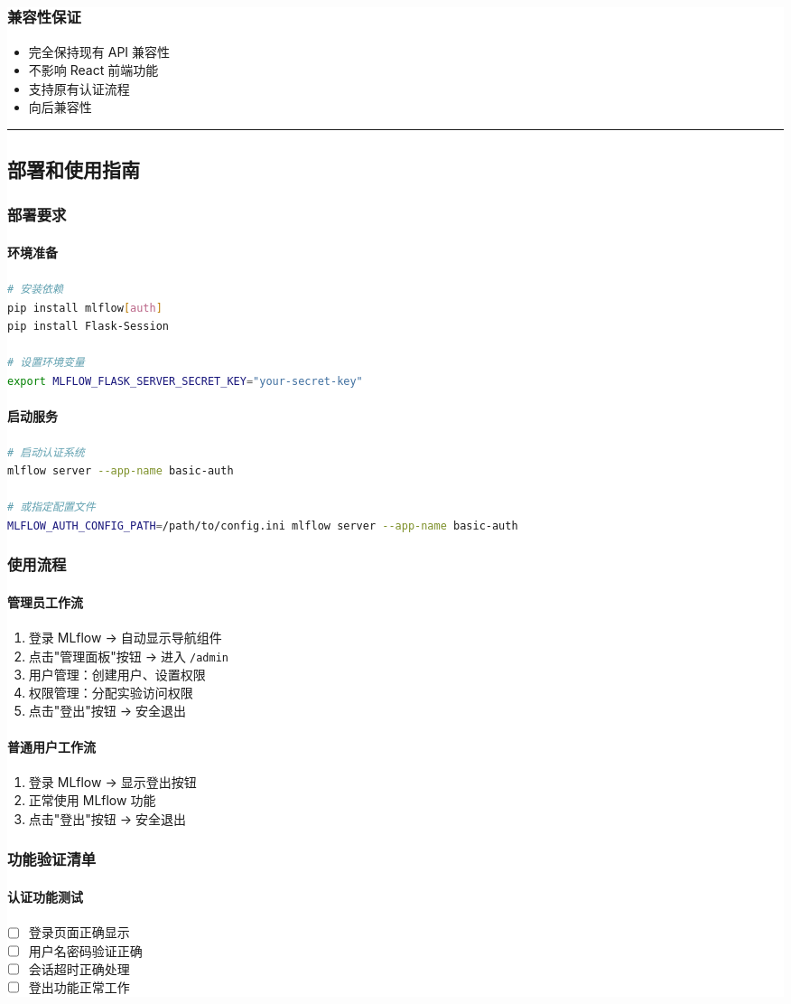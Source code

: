 ### 兼容性保证

- 完全保持现有 API 兼容性
- 不影响 React 前端功能
- 支持原有认证流程
- 向后兼容性

---

## 部署和使用指南

### 部署要求

#### 环境准备
```bash
# 安装依赖
pip install mlflow[auth]
pip install Flask-Session

# 设置环境变量
export MLFLOW_FLASK_SERVER_SECRET_KEY="your-secret-key"
```

#### 启动服务
```bash
# 启动认证系统
mlflow server --app-name basic-auth

# 或指定配置文件
MLFLOW_AUTH_CONFIG_PATH=/path/to/config.ini mlflow server --app-name basic-auth
```

### 使用流程

#### 管理员工作流
1. 登录 MLflow → 自动显示导航组件
2. 点击"管理面板"按钮 → 进入 `/admin`
3. 用户管理：创建用户、设置权限
4. 权限管理：分配实验访问权限
5. 点击"登出"按钮 → 安全退出

#### 普通用户工作流
1. 登录 MLflow → 显示登出按钮
2. 正常使用 MLflow 功能
3. 点击"登出"按钮 → 安全退出

### 功能验证清单

#### 认证功能测试
- [ ] 登录页面正确显示
- [ ] 用户名密码验证正确
- [ ] 会话超时正确处理
- [ ] 登出功能正常工作
